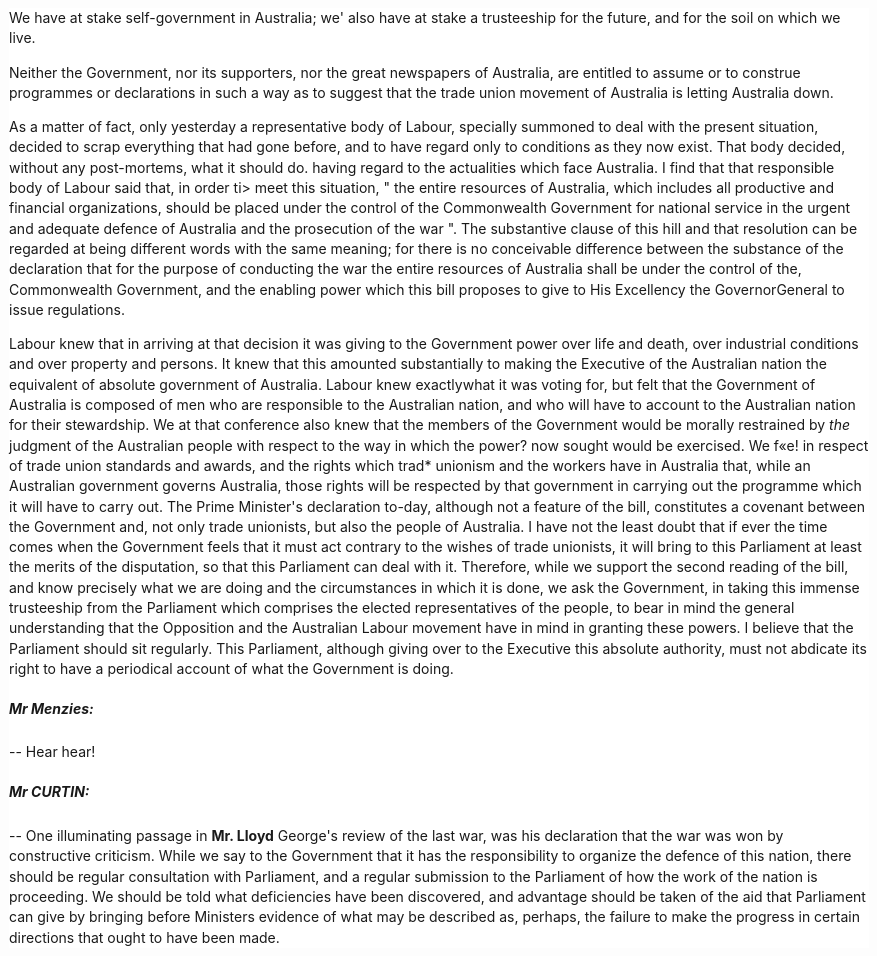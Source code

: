 We have at stake self-government in Australia; we' also have at stake a trusteeship for the future, and for the soil on which we live. 

Neither the Government, nor its supporters, nor the great newspapers of Australia, are entitled to assume or to construe programmes or declarations in such a way as to suggest that the trade union movement of Australia is letting Australia down. 

As a matter of fact, only yesterday a representative body of Labour, specially summoned to deal with the present situation, decided to scrap everything that had gone before, and to have regard only to conditions as they now exist. That body decided, without any post-mortems, what it should do. having regard to the actualities which face Australia. I find that that responsible body of Labour said that, in order ti&gt; meet this situation, " the entire resources of Australia, which includes all productive and financial organizations, should be placed under the control of the Commonwealth Government for national service in the urgent and adequate defence of Australia and the prosecution of the war ". The substantive clause of this hill and that resolution can be regarded at being different words with the same meaning; for there is no conceivable difference between the substance of the  declaration  that for the purpose of conducting the war the entire resources of Australia shall be under the control of the, Commonwealth Government, and the enabling power which this bill proposes to give to His Excellency the GovernorGeneral to issue regulations. 

Labour knew that in arriving at that decision it was giving to the Government power over life and death, over industrial conditions and over property and persons. It knew that this amounted substantially to making the Executive of the Australian nation the equivalent of absolute government of Australia. Labour knew  exactlywhat  it was voting for, but felt that the Government of Australia is composed of men who are responsible to the Australian nation, and who will have to account to the Australian nation for their stewardship. We at that conference also knew that the members of the Government would be morally restrained by  *the*  judgment of the Australian people with respect to the way in which the power? now sought would be exercised. We f«e! in respect of trade union standards and awards, and the rights which trad* unionism and the workers have in Australia that, while an Australian government governs Australia, those rights will be respected by that government in carrying out the programme which it will have to carry out. The Prime Minister's declaration to-day, although not a feature of the bill, constitutes a covenant between the Government and, not only trade unionists, but also the people of Australia. I have not the least doubt that if ever the time comes when the Government feels that it must act contrary to the wishes of trade unionists, it will bring to this Parliament at least the merits of the disputation, so that this Parliament can deal with it. Therefore, while we support the second reading of the bill, and know precisely what we are doing and the circumstances in which it is done, we ask the Government, in taking this immense trusteeship from the Parliament which comprises the elected representatives of the people, to bear in mind the general understanding that the Opposition and the Australian Labour movement have in mind in granting these powers. I believe that the Parliament should sit regularly. This Parliament, although giving over to the Executive this absolute authority, must not abdicate its right to have a periodical account of what the Government is doing. 

##### Mr Menzies:

-- Hear hear! 

##### Mr CURTIN:

-- One illuminating passage in  **Mr. Lloyd**  George's review of the last war, was his declaration that the war was won by constructive criticism. While we say to the Government that it has the responsibility to organize the defence of this nation, there should be regular consultation with Parliament, and a regular submission to the Parliament of how the work of the nation is proceeding. We should be told what deficiencies have been discovered, and advantage should be taken of the aid that Parliament can give by bringing before Ministers evidence of what may be described as, perhaps, the failure to make the progress in certain directions that ought to have been made. 
